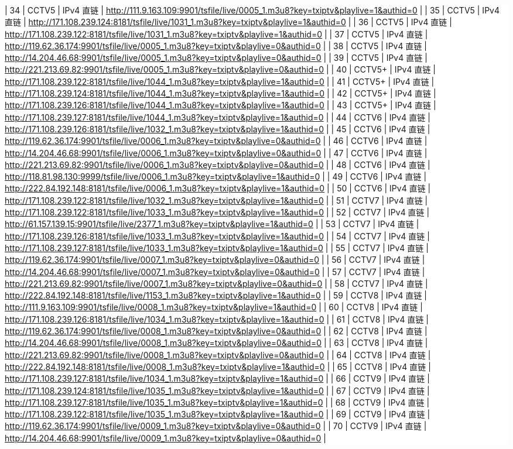 | 34 | CCTV5 | IPv4 直链 | <http://111.9.163.109:9901/tsfile/live/0005_1.m3u8?key=txiptv&playlive=1&authid=0> |
| 35 | CCTV5 | IPv4 直链 | <http://171.108.239.124:8181/tsfile/live/1031_1.m3u8?key=txiptv&playlive=1&authid=0> |
| 36 | CCTV5 | IPv4 直链 | <http://171.108.239.122:8181/tsfile/live/1031_1.m3u8?key=txiptv&playlive=1&authid=0> |
| 37 | CCTV5 | IPv4 直链 | <http://119.62.36.174:9901/tsfile/live/0005_1.m3u8?key=txiptv&playlive=0&authid=0> |
| 38 | CCTV5 | IPv4 直链 | <http://14.204.46.68:9901/tsfile/live/0005_1.m3u8?key=txiptv&playlive=0&authid=0> |
| 39 | CCTV5 | IPv4 直链 | <http://221.213.69.82:9901/tsfile/live/0005_1.m3u8?key=txiptv&playlive=0&authid=0> |
| 40 | CCTV5+ | IPv4 直链 | <http://171.108.239.122:8181/tsfile/live/1044_1.m3u8?key=txiptv&playlive=1&authid=0> |
| 41 | CCTV5+ | IPv4 直链 | <http://171.108.239.124:8181/tsfile/live/1044_1.m3u8?key=txiptv&playlive=1&authid=0> |
| 42 | CCTV5+ | IPv4 直链 | <http://171.108.239.126:8181/tsfile/live/1044_1.m3u8?key=txiptv&playlive=1&authid=0> |
| 43 | CCTV5+ | IPv4 直链 | <http://171.108.239.127:8181/tsfile/live/1044_1.m3u8?key=txiptv&playlive=1&authid=0> |
| 44 | CCTV6 | IPv4 直链 | <http://171.108.239.126:8181/tsfile/live/1032_1.m3u8?key=txiptv&playlive=1&authid=0> |
| 45 | CCTV6 | IPv4 直链 | <http://119.62.36.174:9901/tsfile/live/0006_1.m3u8?key=txiptv&playlive=0&authid=0> |
| 46 | CCTV6 | IPv4 直链 | <http://14.204.46.68:9901/tsfile/live/0006_1.m3u8?key=txiptv&playlive=0&authid=0> |
| 47 | CCTV6 | IPv4 直链 | <http://221.213.69.82:9901/tsfile/live/0006_1.m3u8?key=txiptv&playlive=0&authid=0> |
| 48 | CCTV6 | IPv4 直链 | <http://118.81.98.130:9999/tsfile/live/0006_1.m3u8?key=txiptv&playlive=1&authid=0> |
| 49 | CCTV6 | IPv4 直链 | <http://222.84.192.148:8181/tsfile/live/0006_1.m3u8?key=txiptv&playlive=1&authid=0> |
| 50 | CCTV6 | IPv4 直链 | <http://171.108.239.122:8181/tsfile/live/1032_1.m3u8?key=txiptv&playlive=1&authid=0> |
| 51 | CCTV7 | IPv4 直链 | <http://171.108.239.122:8181/tsfile/live/1033_1.m3u8?key=txiptv&playlive=1&authid=0> |
| 52 | CCTV7 | IPv4 直链 | <http://61.157.139.15:9901/tsfile/live/2377_1.m3u8?key=txiptv&playlive=1&authid=0> |
| 53 | CCTV7 | IPv4 直链 | <http://171.108.239.126:8181/tsfile/live/1033_1.m3u8?key=txiptv&playlive=1&authid=0> |
| 54 | CCTV7 | IPv4 直链 | <http://171.108.239.127:8181/tsfile/live/1033_1.m3u8?key=txiptv&playlive=1&authid=0> |
| 55 | CCTV7 | IPv4 直链 | <http://119.62.36.174:9901/tsfile/live/0007_1.m3u8?key=txiptv&playlive=0&authid=0> |
| 56 | CCTV7 | IPv4 直链 | <http://14.204.46.68:9901/tsfile/live/0007_1.m3u8?key=txiptv&playlive=0&authid=0> |
| 57 | CCTV7 | IPv4 直链 | <http://221.213.69.82:9901/tsfile/live/0007_1.m3u8?key=txiptv&playlive=0&authid=0> |
| 58 | CCTV7 | IPv4 直链 | <http://222.84.192.148:8181/tsfile/live/1153_1.m3u8?key=txiptv&playlive=1&authid=0> |
| 59 | CCTV8 | IPv4 直链 | <http://111.9.163.109:9901/tsfile/live/0008_1.m3u8?key=txiptv&playlive=1&authid=0> |
| 60 | CCTV8 | IPv4 直链 | <http://171.108.239.126:8181/tsfile/live/1034_1.m3u8?key=txiptv&playlive=1&authid=0> |
| 61 | CCTV8 | IPv4 直链 | <http://119.62.36.174:9901/tsfile/live/0008_1.m3u8?key=txiptv&playlive=0&authid=0> |
| 62 | CCTV8 | IPv4 直链 | <http://14.204.46.68:9901/tsfile/live/0008_1.m3u8?key=txiptv&playlive=0&authid=0> |
| 63 | CCTV8 | IPv4 直链 | <http://221.213.69.82:9901/tsfile/live/0008_1.m3u8?key=txiptv&playlive=0&authid=0> |
| 64 | CCTV8 | IPv4 直链 | <http://222.84.192.148:8181/tsfile/live/0008_1.m3u8?key=txiptv&playlive=1&authid=0> |
| 65 | CCTV8 | IPv4 直链 | <http://171.108.239.127:8181/tsfile/live/1034_1.m3u8?key=txiptv&playlive=1&authid=0> |
| 66 | CCTV9 | IPv4 直链 | <http://171.108.239.124:8181/tsfile/live/1035_1.m3u8?key=txiptv&playlive=1&authid=0> |
| 67 | CCTV9 | IPv4 直链 | <http://171.108.239.127:8181/tsfile/live/1035_1.m3u8?key=txiptv&playlive=1&authid=0> |
| 68 | CCTV9 | IPv4 直链 | <http://171.108.239.122:8181/tsfile/live/1035_1.m3u8?key=txiptv&playlive=1&authid=0> |
| 69 | CCTV9 | IPv4 直链 | <http://119.62.36.174:9901/tsfile/live/0009_1.m3u8?key=txiptv&playlive=0&authid=0> |
| 70 | CCTV9 | IPv4 直链 | <http://14.204.46.68:9901/tsfile/live/0009_1.m3u8?key=txiptv&playlive=0&authid=0> |